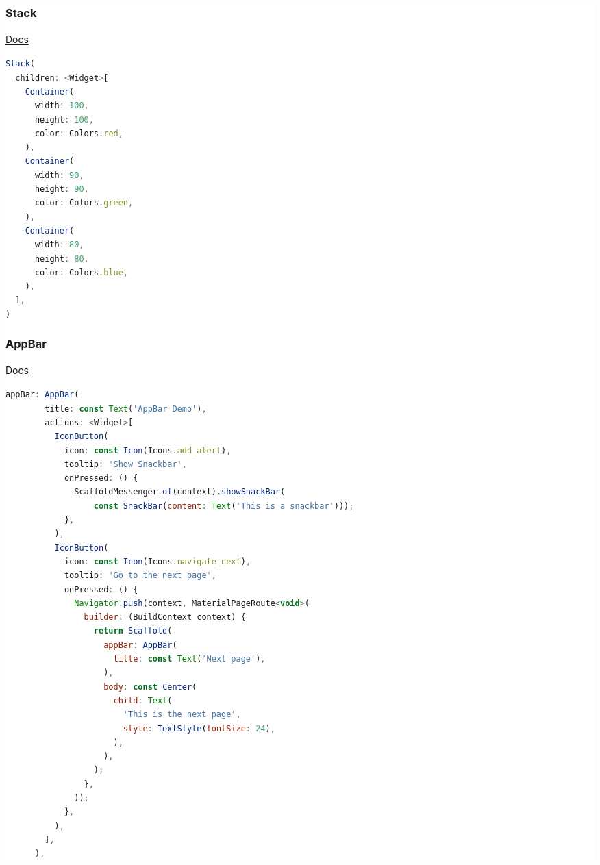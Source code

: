 ### Stack

[Docs](https://api.flutter.dev/flutter/widgets/Stack-class.html)

```js
Stack(
  children: <Widget>[
    Container(
      width: 100,
      height: 100,
      color: Colors.red,
    ),
    Container(
      width: 90,
      height: 90,
      color: Colors.green,
    ),
    Container(
      width: 80,
      height: 80,
      color: Colors.blue,
    ),
  ],
)
```

### AppBar

[Docs](https://api.flutter.dev/flutter/material/AppBar-class.html)

```js
appBar: AppBar(
        title: const Text('AppBar Demo'),
        actions: <Widget>[
          IconButton(
            icon: const Icon(Icons.add_alert),
            tooltip: 'Show Snackbar',
            onPressed: () {
              ScaffoldMessenger.of(context).showSnackBar(
                  const SnackBar(content: Text('This is a snackbar')));
            },
          ),
          IconButton(
            icon: const Icon(Icons.navigate_next),
            tooltip: 'Go to the next page',
            onPressed: () {
              Navigator.push(context, MaterialPageRoute<void>(
                builder: (BuildContext context) {
                  return Scaffold(
                    appBar: AppBar(
                      title: const Text('Next page'),
                    ),
                    body: const Center(
                      child: Text(
                        'This is the next page',
                        style: TextStyle(fontSize: 24),
                      ),
                    ),
                  );
                },
              ));
            },
          ),
        ],
      ),
```